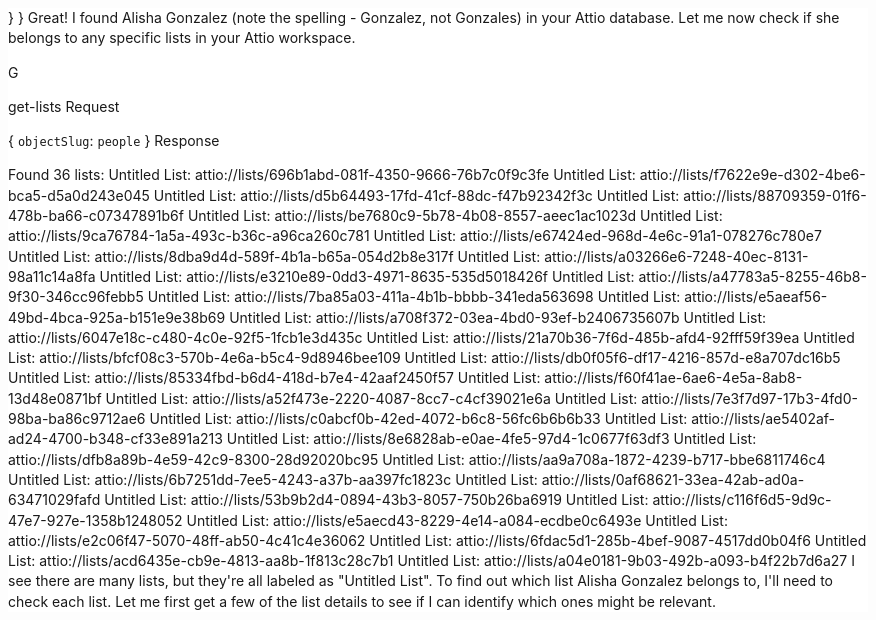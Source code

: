   }
}
Great! I found Alisha Gonzalez (note the spelling - Gonzalez, not Gonzales) in your Attio database. Let me now check if she belongs to any specific lists in your Attio workspace.


G

get-lists
Request

{
  `objectSlug`: `people`
}
Response

Found 36 lists:
Untitled List: attio://lists/696b1abd-081f-4350-9666-76b7c0f9c3fe
Untitled List: attio://lists/f7622e9e-d302-4be6-bca5-d5a0d243e045
Untitled List: attio://lists/d5b64493-17fd-41cf-88dc-f47b92342f3c
Untitled List: attio://lists/88709359-01f6-478b-ba66-c07347891b6f
Untitled List: attio://lists/be7680c9-5b78-4b08-8557-aeec1ac1023d
Untitled List: attio://lists/9ca76784-1a5a-493c-b36c-a96ca260c781
Untitled List: attio://lists/e67424ed-968d-4e6c-91a1-078276c780e7
Untitled List: attio://lists/8dba9d4d-589f-4b1a-b65a-054d2b8e317f
Untitled List: attio://lists/a03266e6-7248-40ec-8131-98a11c14a8fa
Untitled List: attio://lists/e3210e89-0dd3-4971-8635-535d5018426f
Untitled List: attio://lists/a47783a5-8255-46b8-9f30-346cc96febb5
Untitled List: attio://lists/7ba85a03-411a-4b1b-bbbb-341eda563698
Untitled List: attio://lists/e5aeaf56-49bd-4bca-925a-b151e9e38b69
Untitled List: attio://lists/a708f372-03ea-4bd0-93ef-b2406735607b
Untitled List: attio://lists/6047e18c-c480-4c0e-92f5-1fcb1e3d435c
Untitled List: attio://lists/21a70b36-7f6d-485b-afd4-92fff59f39ea
Untitled List: attio://lists/bfcf08c3-570b-4e6a-b5c4-9d8946bee109
Untitled List: attio://lists/db0f05f6-df17-4216-857d-e8a707dc16b5
Untitled List: attio://lists/85334fbd-b6d4-418d-b7e4-42aaf2450f57
Untitled List: attio://lists/f60f41ae-6ae6-4e5a-8ab8-13d48e0871bf
Untitled List: attio://lists/a52f473e-2220-4087-8cc7-c4cf39021e6a
Untitled List: attio://lists/7e3f7d97-17b3-4fd0-98ba-ba86c9712ae6
Untitled List: attio://lists/c0abcf0b-42ed-4072-b6c8-56fc6b6b6b33
Untitled List: attio://lists/ae5402af-ad24-4700-b348-cf33e891a213
Untitled List: attio://lists/8e6828ab-e0ae-4fe5-97d4-1c0677f63df3
Untitled List: attio://lists/dfb8a89b-4e59-42c9-8300-28d92020bc95
Untitled List: attio://lists/aa9a708a-1872-4239-b717-bbe6811746c4
Untitled List: attio://lists/6b7251dd-7ee5-4243-a37b-aa397fc1823c
Untitled List: attio://lists/0af68621-33ea-42ab-ad0a-63471029fafd
Untitled List: attio://lists/53b9b2d4-0894-43b3-8057-750b26ba6919
Untitled List: attio://lists/c116f6d5-9d9c-47e7-927e-1358b1248052
Untitled List: attio://lists/e5aecd43-8229-4e14-a084-ecdbe0c6493e
Untitled List: attio://lists/e2c06f47-5070-48ff-ab50-4c41c4e36062
Untitled List: attio://lists/6fdac5d1-285b-4bef-9087-4517dd0b04f6
Untitled List: attio://lists/acd6435e-cb9e-4813-aa8b-1f813c28c7b1
Untitled List: attio://lists/a04e0181-9b03-492b-a093-b4f22b7d6a27
I see there are many lists, but they're all labeled as "Untitled List". To find out which list Alisha Gonzalez belongs to, I'll need to check each list. Let me first get a few of the list details to see if I can identify which ones might be relevant.
